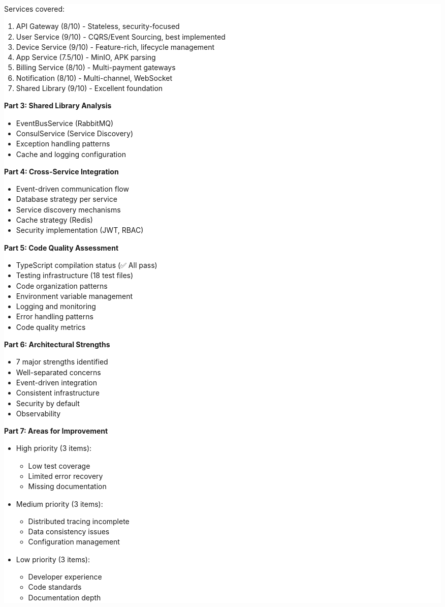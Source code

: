 Services covered:
1. API Gateway (8/10) - Stateless, security-focused
2. User Service (9/10) - CQRS/Event Sourcing, best implemented
3. Device Service (9/10) - Feature-rich, lifecycle management
4. App Service (7.5/10) - MinIO, APK parsing
5. Billing Service (8/10) - Multi-payment gateways
6. Notification (8/10) - Multi-channel, WebSocket
7. Shared Library (9/10) - Excellent foundation

**Part 3: Shared Library Analysis**
- EventBusService (RabbitMQ)
- ConsulService (Service Discovery)
- Exception handling patterns
- Cache and logging configuration

**Part 4: Cross-Service Integration**
- Event-driven communication flow
- Database strategy per service
- Service discovery mechanisms
- Cache strategy (Redis)
- Security implementation (JWT, RBAC)

**Part 5: Code Quality Assessment**
- TypeScript compilation status (✅ All pass)
- Testing infrastructure (18 test files)
- Code organization patterns
- Environment variable management
- Logging and monitoring
- Error handling patterns
- Code quality metrics

**Part 6: Architectural Strengths**
- 7 major strengths identified
- Well-separated concerns
- Event-driven integration
- Consistent infrastructure
- Security by default
- Observability

**Part 7: Areas for Improvement**
- High priority (3 items):
  - Low test coverage
  - Limited error recovery
  - Missing documentation
  
- Medium priority (3 items):
  - Distributed tracing incomplete
  - Data consistency issues
  - Configuration management
  
- Low priority (3 items):
  - Developer experience
  - Code standards
  - Documentation depth
